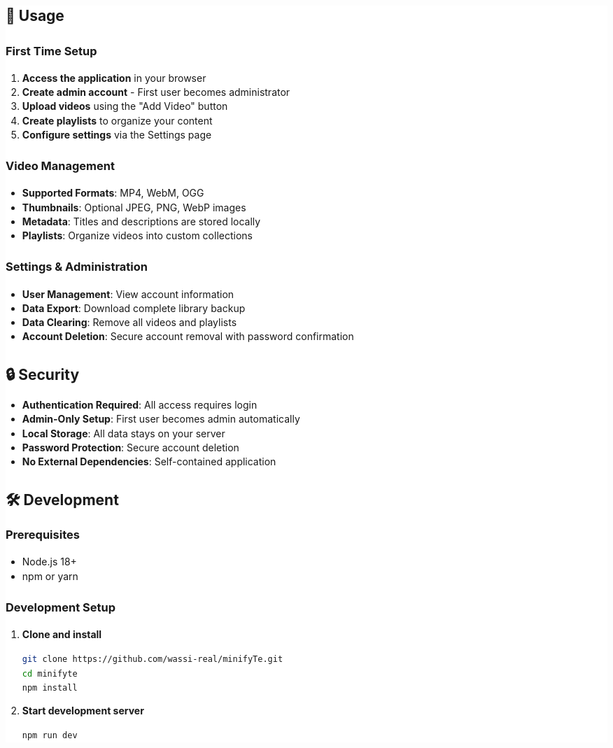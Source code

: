 ## 🎯 Usage

### First Time Setup

1. **Access the application** in your browser
2. **Create admin account** - First user becomes administrator
3. **Upload videos** using the "Add Video" button
4. **Create playlists** to organize your content
5. **Configure settings** via the Settings page

### Video Management

- **Supported Formats**: MP4, WebM, OGG
- **Thumbnails**: Optional JPEG, PNG, WebP images
- **Metadata**: Titles and descriptions are stored locally
- **Playlists**: Organize videos into custom collections

### Settings & Administration

- **User Management**: View account information
- **Data Export**: Download complete library backup
- **Data Clearing**: Remove all videos and playlists
- **Account Deletion**: Secure account removal with password confirmation

## 🔒 Security

- **Authentication Required**: All access requires login
- **Admin-Only Setup**: First user becomes admin automatically
- **Local Storage**: All data stays on your server
- **Password Protection**: Secure account deletion
- **No External Dependencies**: Self-contained application

## 🛠️ Development

### Prerequisites

- Node.js 18+
- npm or yarn

### Development Setup

1. **Clone and install**
   ```bash
   git clone https://github.com/wassi-real/minifyTe.git
   cd minifyte
   npm install
   ```

2. **Start development server**
   ```bash
   npm run dev
   ```
